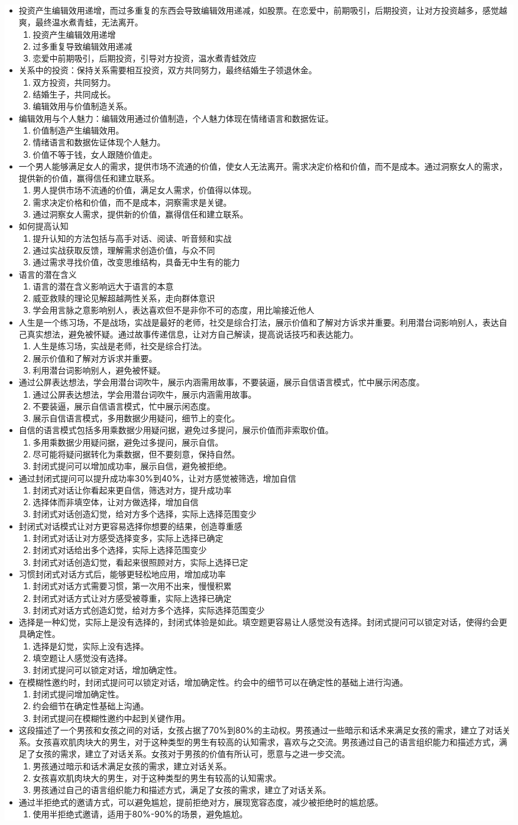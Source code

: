-   投资产生编辑效用递增，而过多重复的东西会导致编辑效用递减，如股票。在恋爱中，前期吸引，后期投资，让对方投资越多，感觉越爽，最终温水煮青蛙，无法离开。
    1.  投资产生编辑效用递增
    2.  过多重复导致编辑效用递减
    3.  恋爱中前期吸引，后期投资，引导对方投资，温水煮青蛙效应
-   关系中的投资：保持关系需要相互投资，双方共同努力，最终结婚生子领退休金。
    1.  双方投资，共同努力。
    2.  结婚生子，共同成长。
    3.  编辑效用与价值制造关系。
-   编辑效用与个人魅力：编辑效用通过价值制造，个人魅力体现在情绪语言和数据佐证。
    1.  价值制造产生编辑效用。
    2.  情绪语言和数据佐证体现个人魅力。
    3.  价值不等于钱，女人跟随价值走。
-   一个男人能够满足女人的需求，提供市场不流通的价值，使女人无法离开。需求决定价格和价值，而不是成本。通过洞察女人的需求，提供新的价值，赢得信任和建立联系。
    1.  男人提供市场不流通的价值，满足女人需求，价值得以体现。
    2.  需求决定价格和价值，而不是成本，洞察需求是关键。
    3.  通过洞察女人需求，提供新的价值，赢得信任和建立联系。
-   如何提高认知
    1.  提升认知的方法包括与高手对话、阅读、听音频和实战
    2.  通过实战获取反馈，理解需求创造价值，与众不同
    3.  通过需求寻找价值，改变思维结构，具备无中生有的能力
-   语言的潜在含义
    1.  语言的潜在含义影响远大于语言的本意
    2.  威亚救赎的理论见解超越两性关系，走向群体意识
    3.  学会用言脉之意影响别人，表达喜欢但不是非你不可的态度，用比喻接近他人
-   人生是一个练习场，不是战场，实战是最好的老师，社交是综合打法，展示价值和了解对方诉求并重要。利用潜台词影响别人，表达自己真实想法，避免被怀疑。通过故事传递信息，让对方自己解读，提高说话技巧和表达能力。
    1.  人生是练习场，实战是老师，社交是综合打法。
    2.  展示价值和了解对方诉求并重要。
    3.  利用潜台词影响别人，避免被怀疑。
-   通过公屏表达想法，学会用潜台词吹牛，展示内涵需用故事，不要装逼，展示自信语言模式，忙中展示闲态度。
    1.  通过公屏表达想法，学会用潜台词吹牛，展示内涵需用故事。
    2.  不要装逼，展示自信语言模式，忙中展示闲态度。
    3.  展示自信语言模式，多用数据少用疑问，细节上的变化。
-   自信的语言模式包括多用乘数据少用疑问据，避免过多提问，展示价值而非索取价值。
    1.  多用乘数据少用疑问据，避免过多提问，展示自信。
    2.  尽可能将疑问据转化为乘数据，但不要刻意，保持自然。
    3.  封闭式提问可以增加成功率，展示自信，避免被拒绝。
-   通过封闭式提问可以提升成功率30%到40%，让对方感觉被筛选，增加自信
    1.  封闭式对话让你看起来更自信，筛选对方，提升成功率
    2.  选择体而非填空体，让对方做选择，增加自信
    3.  封闭式对话创造幻觉，给对方多个选择，实际上选择范围变少
-   封闭式对话模式让对方更容易选择你想要的结果，创造尊重感
    1.  封闭式对话让对方感受选择变多，实际上选择已确定
    2.  封闭式对话给出多个选择，实际上选择范围变少
    3.  封闭式对话创造幻觉，看起来很照顾对方，实际上选择已定
-   习惯封闭式对话方式后，能够更轻松地应用，增加成功率
    1.  封闭式对话方式需要习惯，第一次用不出来，慢慢积累
    2.  封闭式对话方式让对方感受被尊重，实际上选择已确定
    3.  封闭式对话方式创造幻觉，给对方多个选择，实际选择范围变少
-   选择是一种幻觉，实际上是没有选择的，封闭式体验是如此。填空题更容易让人感觉没有选择。封闭式提问可以锁定对话，使得约会更具确定性。
    1.  选择是幻觉，实际上没有选择。
    2.  填空题让人感觉没有选择。
    3.  封闭式提问可以锁定对话，增加确定性。
-   在模糊性邀约时，封闭式提问可以锁定对话，增加确定性。约会中的细节可以在确定性的基础上进行沟通。
    1.  封闭式提问增加确定性。
    2.  约会细节在确定性基础上沟通。
    3.  封闭式提问在模糊性邀约中起到关键作用。
-   这段描述了一个男孩和女孩之间的对话，女孩占据了70%到80%的主动权。男孩通过一些暗示和话术来满足女孩的需求，建立了对话关系。女孩喜欢肌肉块大的男生，对于这种类型的男生有较高的认知需求，喜欢与之交流。男孩通过自己的语言组织能力和描述方式，满足了女孩的需求，建立了对话关系。女孩对于男孩的价值有所认可，愿意与之进一步交流。
    1.  男孩通过暗示和话术满足女孩的需求，建立对话关系。
    2.  女孩喜欢肌肉块大的男生，对于这种类型的男生有较高的认知需求。
    3.  男孩通过自己的语言组织能力和描述方式，满足了女孩的需求，建立了对话关系。
-   通过半拒绝式的邀请方式，可以避免尴尬，提前拒绝对方，展现宽容态度，减少被拒绝时的尴尬感。
    1.  使用半拒绝式邀请，适用于80%-90%的场景，避免尴尬。